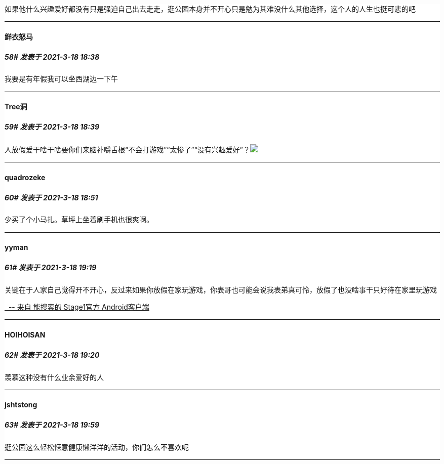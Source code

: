 如果他什么兴趣爱好都没有只是强迫自己出去走走，逛公园本身并不开心只是勉为其难没什么其他选择，这个人的人生也挺可悲的吧


*****

####  鲜衣怒马  
##### 58#       发表于 2021-3-18 18:38


我要是有年假我可以坐西湖边一下午


*****

####  Tree洞  
##### 59#       发表于 2021-3-18 18:39


人放假爱干啥干啥要你们来脑补嚼舌根“不会打游戏”“太惨了”“没有兴趣爱好”？<img src="https://static.saraba1st.com/image/smiley/face2017/163.png" referrerpolicy="no-referrer">


*****

####  quadrozeke  
##### 60#       发表于 2021-3-18 18:51


少买了个小马扎。草坪上坐着刷手机也很爽啊。


*****

####  yyman  
##### 61#       发表于 2021-3-18 19:19


关键在于人家自己觉得开不开心，反过来如果你放假在家玩游戏，你表哥也可能会说我表弟真可怜，放假了也没啥事干只好待在家里玩游戏

[  -- 来自 能搜索的 Stage1官方 Android客户端](https://www.coolapk.com/apk/140634)


*****

####  HOIHOISAN  
##### 62#       发表于 2021-3-18 19:20


羡慕这种没有什么业余爱好的人


*****

####  jshtstong  
##### 63#       发表于 2021-3-18 19:59


逛公园这么轻松惬意健康懒洋洋的活动，你们怎么不喜欢呢


*****

